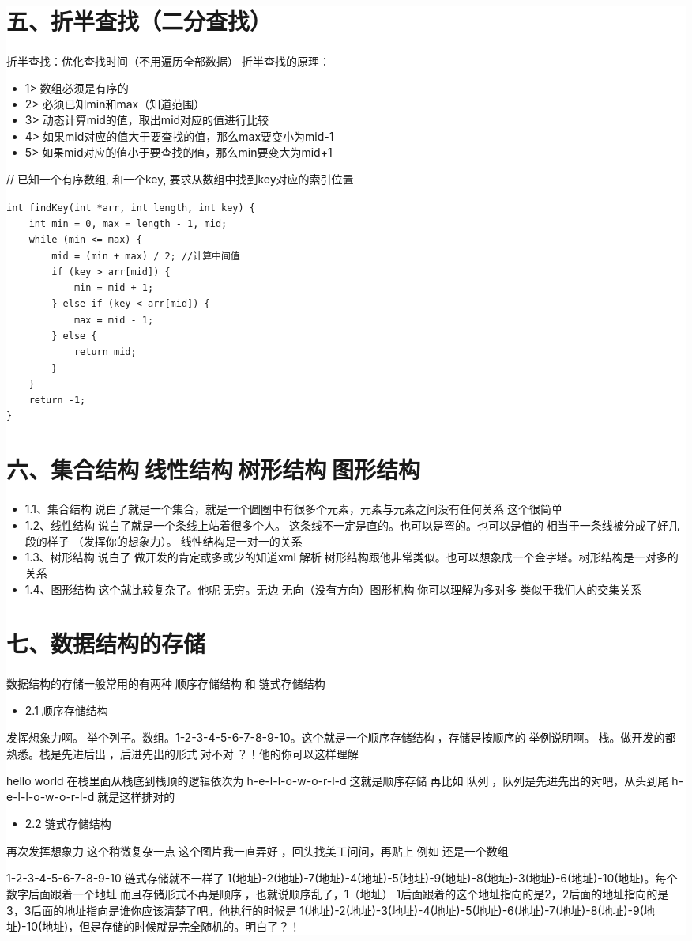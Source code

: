# 五、折半查找（二分查找）

折半查找：优化查找时间（不用遍历全部数据）
折半查找的原理：
* 1> 数组必须是有序的
* 2> 必须已知min和max（知道范围）
* 3> 动态计算mid的值，取出mid对应的值进行比较
* 4> 如果mid对应的值大于要查找的值，那么max要变小为mid-1
* 5> 如果mid对应的值小于要查找的值，那么min要变大为mid+1

// 已知一个有序数组, 和一个key, 要求从数组中找到key对应的索引位置
```
int findKey(int *arr, int length, int key) {
    int min = 0, max = length - 1, mid;
    while (min <= max) {
        mid = (min + max) / 2; //计算中间值
        if (key > arr[mid]) {
            min = mid + 1;
        } else if (key < arr[mid]) {
            max = mid - 1;
        } else {
            return mid;
        }
    }
    return -1;
}
```

# 六、集合结构 线性结构 树形结构 图形结构

* 1.1、集合结构 说白了就是一个集合，就是一个圆圈中有很多个元素，元素与元素之间没有任何关系  这个很简单
* 1.2、线性结构 说白了就是一个条线上站着很多个人。 这条线不一定是直的。也可以是弯的。也可以是值的 相当于一条线被分成了好几段的样子 （发挥你的想象力）。 线性结构是一对一的关系
* 1.3、树形结构 说白了  做开发的肯定或多或少的知道xml 解析  树形结构跟他非常类似。也可以想象成一个金字塔。树形结构是一对多的关系
* 1.4、图形结构 这个就比较复杂了。他呢 无穷。无边  无向（没有方向）图形机构 你可以理解为多对多 类似于我们人的交集关系

# 七、数据结构的存储

数据结构的存储一般常用的有两种   顺序存储结构 和 链式存储结构

* 2.1  顺序存储结构

发挥想象力啊。 举个列子。数组。1-2-3-4-5-6-7-8-9-10。这个就是一个顺序存储结构 ，存储是按顺序的  举例说明啊。 栈。做开发的都熟悉。栈是先进后出 ，后进先出的形式 对不对 ？！他的你可以这样理解

hello world 在栈里面从栈底到栈顶的逻辑依次为 h-e-l-l-o-w-o-r-l-d 这就是顺序存储 再比如 队列 ，队列是先进先出的对吧，从头到尾 h-e-l-l-o-w-o-r-l-d 就是这样排对的

* 2.2 链式存储结构

再次发挥想象力 这个稍微复杂一点 这个图片我一直弄好 ，回头找美工问问，再贴上  例如 还是一个数组

1-2-3-4-5-6-7-8-9-10  链式存储就不一样了 1(地址)-2(地址)-7(地址)-4(地址)-5(地址)-9(地址)-8(地址)-3(地址)-6(地址)-10(地址)。每个数字后面跟着一个地址 而且存储形式不再是顺序 ，也就说顺序乱了，1（地址） 1后面跟着的这个地址指向的是2，2后面的地址指向的是3，3后面的地址指向是谁你应该清楚了吧。他执行的时候是 1(地址)-2(地址)-3(地址)-4(地址)-5(地址)-6(地址)-7(地址)-8(地址)-9(地址)-10(地址)，但是存储的时候就是完全随机的。明白了？！

